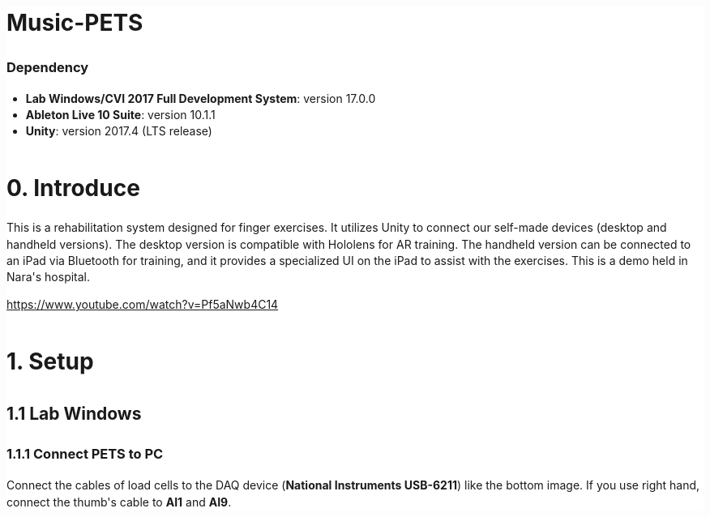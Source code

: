 # Music-PETS
### Dependency
- **Lab Windows/CVI 2017 Full Development System**: version 17.0.0<br>
- **Ableton Live 10 Suite**: version 10.1.1<br>
- **Unity**: version 2017.4 (LTS release)<br>
# 0. Introduce
This is a rehabilitation system designed for finger exercises. It utilizes Unity to connect our self-made devices (desktop and handheld versions). The desktop version is compatible with Hololens for AR training. The handheld version can be connected to an iPad via Bluetooth for training, and it provides a specialized UI on the iPad to assist with the exercises.
This is a demo held in Nara's hospital.

https://www.youtube.com/watch?v=Pf5aNwb4C14
# 1. Setup
## 1.1 Lab Windows
### 1.1.1 Connect PETS to PC
Connect the cables of load cells to the DAQ device (**National Instruments USB-6211**) like the bottom image. If you use right hand, connect the thumb's cable to **AI1** and **AI9**.<br>